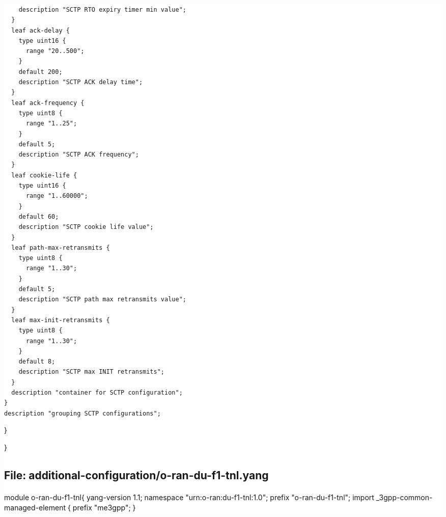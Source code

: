         description "SCTP RTO expiry timer min value";
      }
      leaf ack-delay {
        type uint16 {
          range "20..500";
        }
        default 200;
        description "SCTP ACK delay time";
      }
      leaf ack-frequency {
        type uint8 {
          range "1..25";
        }
        default 5;
        description "SCTP ACK frequency";
      }
      leaf cookie-life {
        type uint16 {
          range "1..60000";
        }
        default 60;
        description "SCTP cookie life value";
      }
      leaf path-max-retransmits {
        type uint8 {
          range "1..30";
        }
        default 5;
        description "SCTP path max retransmits value";
      }
      leaf max-init-retransmits {
        type uint8 {
          range "1..30";
        }
        default 8;
        description "SCTP max INIT retransmits";
      }
      description "container for SCTP configuration";
    }
    description "grouping SCTP configurations";
  }

}

## File: additional-configuration/o-ran-du-f1-tnl.yang

module o-ran-du-f1-tnl{
  yang-version 1.1;
  namespace "urn:o-ran:du-f1-tnl:1.0";
  prefix "o-ran-du-f1-tnl";
  import _3gpp-common-managed-element {
    prefix "me3gpp";
  }
